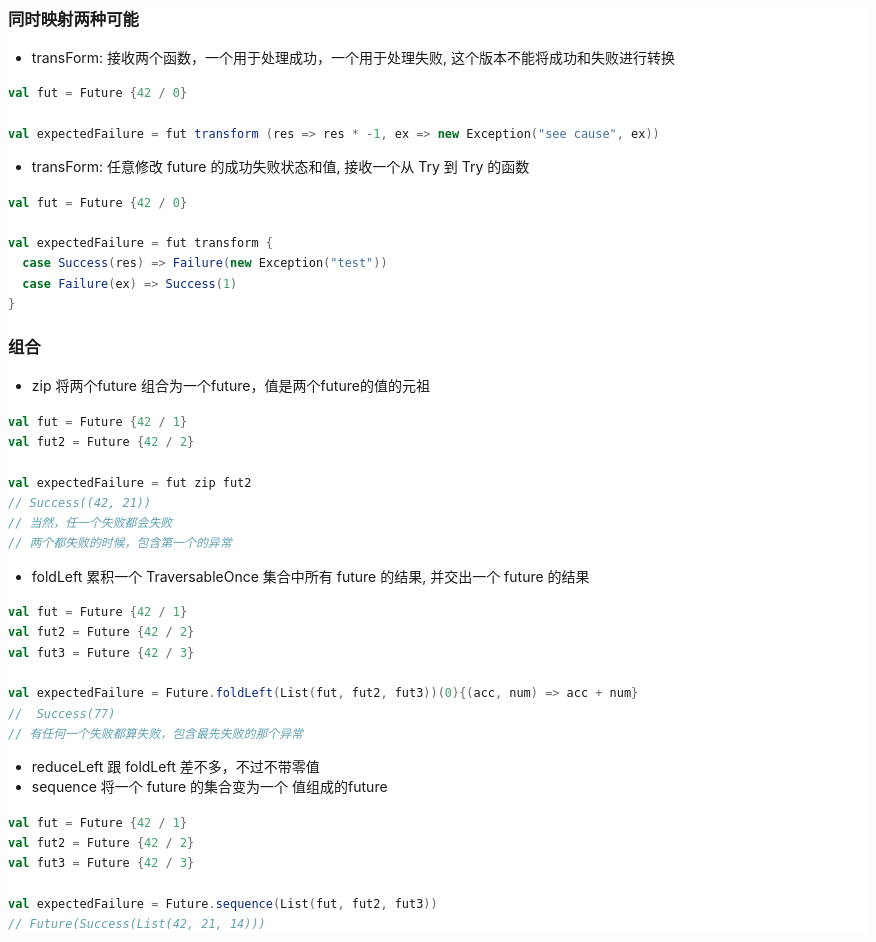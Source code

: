 ### 同时映射两种可能

- transForm: 接收两个函数，一个用于处理成功，一个用于处理失败, 这个版本不能将成功和失败进行转换

```scala
val fut = Future {42 / 0}

val expectedFailure = fut transform (res => res * -1, ex => new Exception("see cause", ex))
```

- transForm: 任意修改 future 的成功失败状态和值, 接收一个从 Try 到 Try 的函数

```scala
val fut = Future {42 / 0}

val expectedFailure = fut transform {
  case Success(res) => Failure(new Exception("test"))
  case Failure(ex) => Success(1)
}
```

### 组合

- zip 将两个future 组合为一个future，值是两个future的值的元祖

```scala
val fut = Future {42 / 1}
val fut2 = Future {42 / 2}

val expectedFailure = fut zip fut2
// Success((42, 21))
// 当然，任一个失败都会失败
// 两个都失败的时候，包含第一个的异常
```

- foldLeft 累积一个 TraversableOnce 集合中所有 future 的结果, 并交出一个 future 的结果

```scala
val fut = Future {42 / 1}
val fut2 = Future {42 / 2}
val fut3 = Future {42 / 3}

val expectedFailure = Future.foldLeft(List(fut, fut2, fut3))(0){(acc, num) => acc + num}
//  Success(77)
// 有任何一个失败都算失败，包含最先失败的那个异常
```

- reduceLeft 跟 foldLeft 差不多，不过不带零值
- sequence 将一个 future 的集合变为一个 值组成的future

```scala
val fut = Future {42 / 1}
val fut2 = Future {42 / 2}
val fut3 = Future {42 / 3}

val expectedFailure = Future.sequence(List(fut, fut2, fut3))
// Future(Success(List(42, 21, 14)))
```
